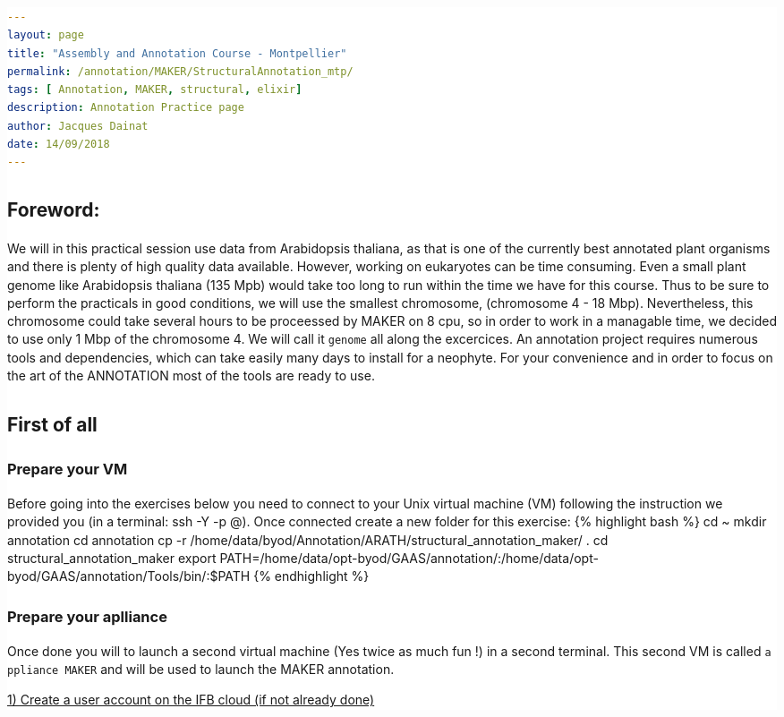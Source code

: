 ```yaml
---
layout: page
title: "Assembly and Annotation Course - Montpellier"
permalink: /annotation/MAKER/StructuralAnnotation_mtp/
tags: [ Annotation, MAKER, structural, elixir]
description: Annotation Practice page
author: Jacques Dainat
date: 14/09/2018
---
```



## Foreword:

We will in this practical session use data from Arabidopsis thaliana, as that is one of the currently best annotated plant organisms and there is plenty of high quality data available. However, working on eukaryotes can be time consuming. Even a small plant genome like Arabidopsis thaliana (135 Mpb) would take too long to run within the time we have for this course. Thus to be sure to perform the practicals in good conditions, we will use the smallest chromosome, (chromosome 4 - 18 Mbp). Nevertheless, this chromosome could take several hours to be proceessed by MAKER on 8 cpu, so in order to work in a managable time, we decided to use only 1 Mbp of the chromosome 4. We will call it `genome` all along the excercices.
An annotation project requires numerous tools and dependencies, which can take easily many days to install for a neophyte. For your convenience and in order to focus on the art of the ANNOTATION most of the tools are ready to use.

## First of all

### Prepare your VM

Before going into the exercises below you need to connect to your Unix virtual machine (VM) following the instruction we provided you (in a terminal: ssh -Y -p <port> <username>@<host>).
Once connected create a new folder for this exercise:
{% highlight bash %}
cd ~
mkdir annotation
cd annotation
cp -r /home/data/byod/Annotation/ARATH/structural_annotation_maker/ .
cd structural_annotation_maker
export PATH=/home/data/opt-byod/GAAS/annotation/:/home/data/opt-byod/GAAS/annotation/Tools/bin/:$PATH
{% endhighlight %}


### Prepare your aplliance

Once done you will to launch a second virtual machine (Yes twice as much fun !) in a second terminal. This second VM is called `appliance MAKER` and will be used to launch the MAKER annotation.

<a target="_blank" href="{{ site.url }}/annotation/IFBcloud/create_IFB_cloud_user_account">1) Create a user account on the IFB cloud (if not already done)</a>
